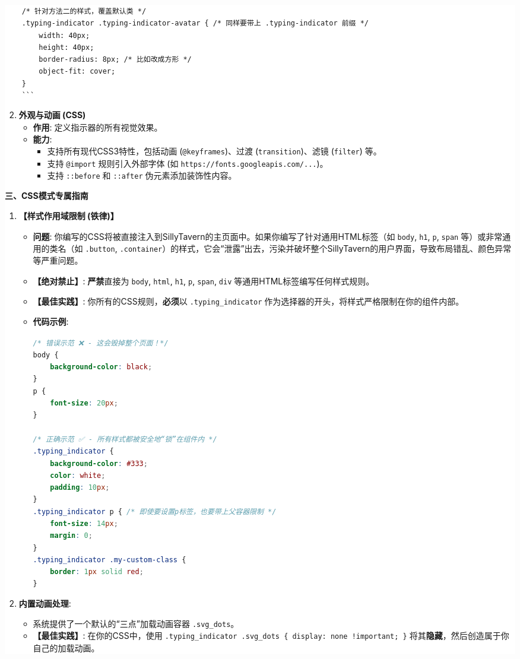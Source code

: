         /* 针对方法二的样式，覆盖默认类 */
        .typing-indicator .typing-indicator-avatar { /* 同样要带上 .typing-indicator 前缀 */
            width: 40px;
            height: 40px;
            border-radius: 8px; /* 比如改成方形 */
            object-fit: cover;
        }
        ```

2.  **外观与动画 (CSS)**
    *   **作用**: 定义指示器的所有视觉效果。
    *   **能力**:
        *   支持所有现代CSS3特性，包括动画 (`@keyframes`)、过渡 (`transition`)、滤镜 (`filter`) 等。
        *   支持 `@import` 规则引入外部字体 (如 `https://fonts.googleapis.com/...`)。
        *   支持 `::before` 和 `::after` 伪元素添加装饰性内容。

**三、CSS模式专属指南**

1.  **【样式作用域限制 (铁律)】**
    *   **问题**: 你编写的CSS将被直接注入到SillyTavern的主页面中。如果你编写了针对通用HTML标签（如 `body`, `h1`, `p`, `span` 等）或非常通用的类名（如 `.button`, `.container`）的样式，它会“泄露”出去，污染并破坏整个SillyTavern的用户界面，导致布局错乱、颜色异常等严重问题。
    *   **【绝对禁止】**: **严禁**直接为 `body`, `html`, `h1`, `p`, `span`, `div` 等通用HTML标签编写任何样式规则。
    *   **【最佳实践】**: 你所有的CSS规则，**必须**以 `.typing_indicator` 作为选择器的开头，将样式严格限制在你的组件内部。

    *   **代码示例**:
        ```css
        /* 错误示范 ❌ - 这会毁掉整个页面！*/
        body {
            background-color: black;
        }
        p {
            font-size: 20px;
        }

        /* 正确示范 ✅ - 所有样式都被安全地“锁”在组件内 */
        .typing_indicator {
            background-color: #333;
            color: white;
            padding: 10px;
        }
        .typing_indicator p { /* 即使要设置p标签，也要带上父容器限制 */
            font-size: 14px;
            margin: 0;
        }
        .typing_indicator .my-custom-class {
            border: 1px solid red;
        }
        ```

2.  **内置动画处理**:
    *   系统提供了一个默认的“三点”加载动画容器 `.svg_dots`。
    *   **【最佳实践】**: 在你的CSS中，使用 `.typing_indicator .svg_dots { display: none !important; }` 将其**隐藏**，然后创造属于你自己的加载动画。
